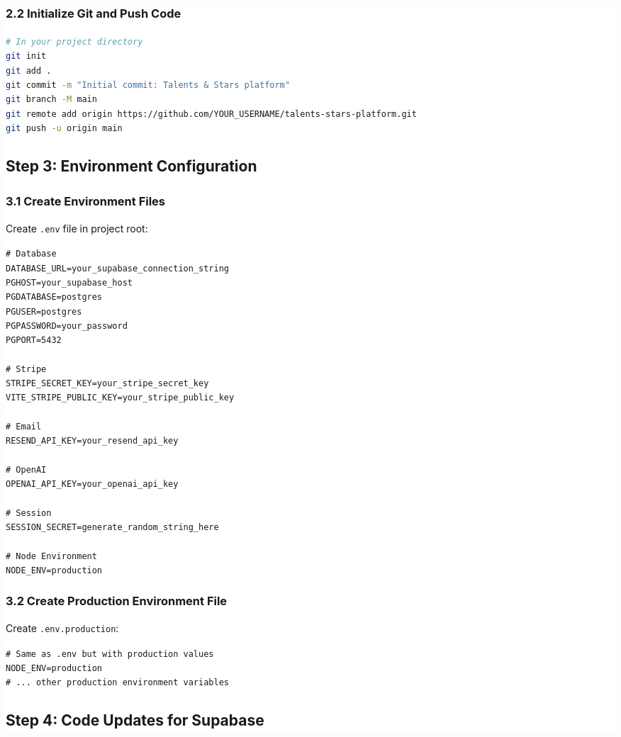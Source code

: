 ### 2.2 Initialize Git and Push Code
```bash
# In your project directory
git init
git add .
git commit -m "Initial commit: Talents & Stars platform"
git branch -M main
git remote add origin https://github.com/YOUR_USERNAME/talents-stars-platform.git
git push -u origin main
```

## Step 3: Environment Configuration

### 3.1 Create Environment Files
Create `.env` file in project root:
```env
# Database
DATABASE_URL=your_supabase_connection_string
PGHOST=your_supabase_host
PGDATABASE=postgres
PGUSER=postgres
PGPASSWORD=your_password
PGPORT=5432

# Stripe
STRIPE_SECRET_KEY=your_stripe_secret_key
VITE_STRIPE_PUBLIC_KEY=your_stripe_public_key

# Email
RESEND_API_KEY=your_resend_api_key

# OpenAI
OPENAI_API_KEY=your_openai_api_key

# Session
SESSION_SECRET=generate_random_string_here

# Node Environment
NODE_ENV=production
```

### 3.2 Create Production Environment File
Create `.env.production`:
```env
# Same as .env but with production values
NODE_ENV=production
# ... other production environment variables
```

## Step 4: Code Updates for Supabase
